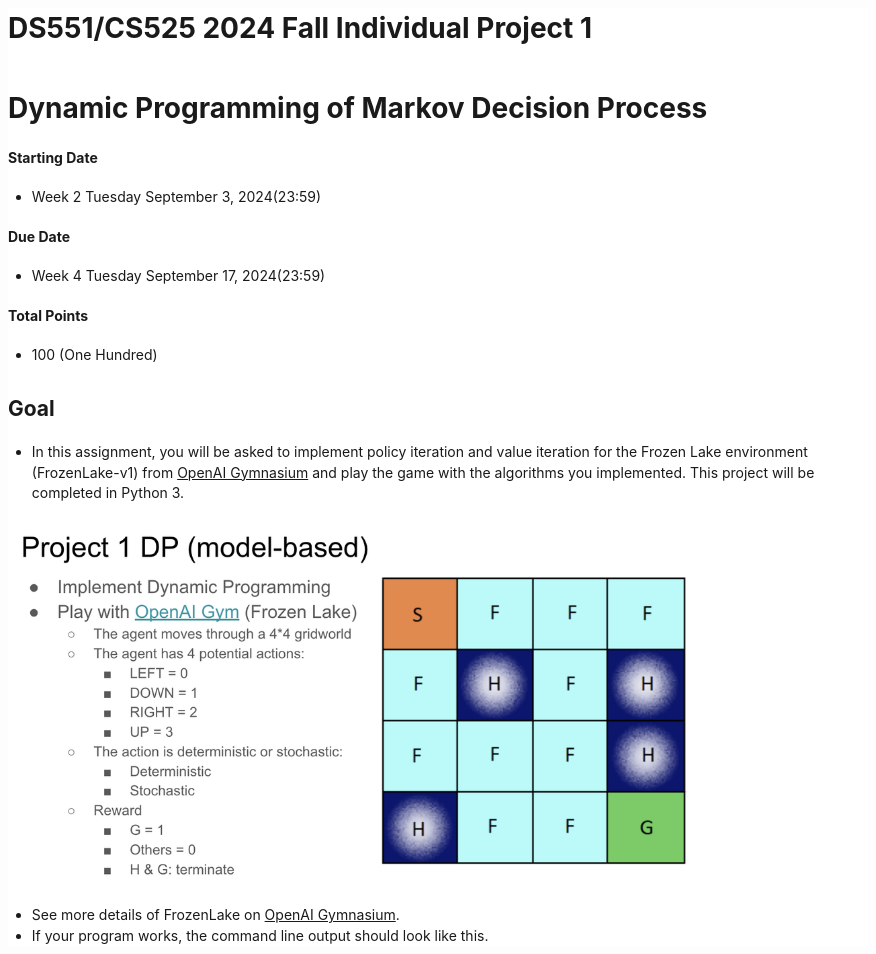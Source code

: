 # DS551/CS525 2024 Fall Individual Project 1

# Dynamic Programming of Markov Decision Process

#### Starting Date

* Week 2 Tuesday September 3, 2024(23:59)

#### Due Date

* Week 4 Tuesday September 17, 2024(23:59)

#### Total Points

* 100 (One Hundred)

## Goal

* In this assignment, you will be asked to implement policy iteration and value iteration for the Frozen Lake environment (FrozenLake-v1) from [OpenAI Gymnasium](https://gymnasium.farama.org/environments/toy_text/frozen_lake/) and play the game with the algorithms you implemented. This project will be completed in Python 3.

<img src="/Project1/img/hw1.png" width="80%">

* See more details of FrozenLake on [OpenAI Gymnasium](https://gymnasium.farama.org/environments/toy_text/frozen_lake/).
* If your program works, the command line output should look like this.
